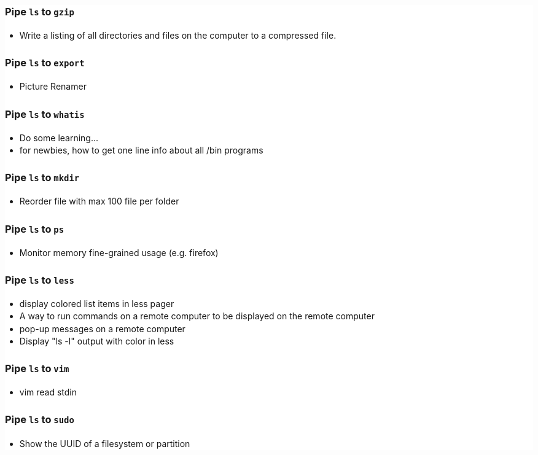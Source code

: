             
### Pipe `ls` to `gzip`

- Write a listing of all directories and files on the computer to a compressed file.

            
### Pipe `ls` to `export`

- Picture Renamer

            
### Pipe `ls` to `whatis`

- Do some learning...
- for newbies, how to get one line info about all /bin programs

            
### Pipe `ls` to `mkdir`

- Reorder file with max 100 file per folder

            
### Pipe `ls` to `ps`

- Monitor memory fine-grained usage (e.g. firefox)

            
### Pipe `ls` to `less`

- display colored list items in less pager
- A way to run commands on a remote computer to be displayed on the remote computer
- pop-up messages on a remote computer
- Display "ls -l" output with color in less

            
### Pipe `ls` to `vim`

- vim read stdin

            
### Pipe `ls` to `sudo`

- Show the UUID of a filesystem or partition

            
